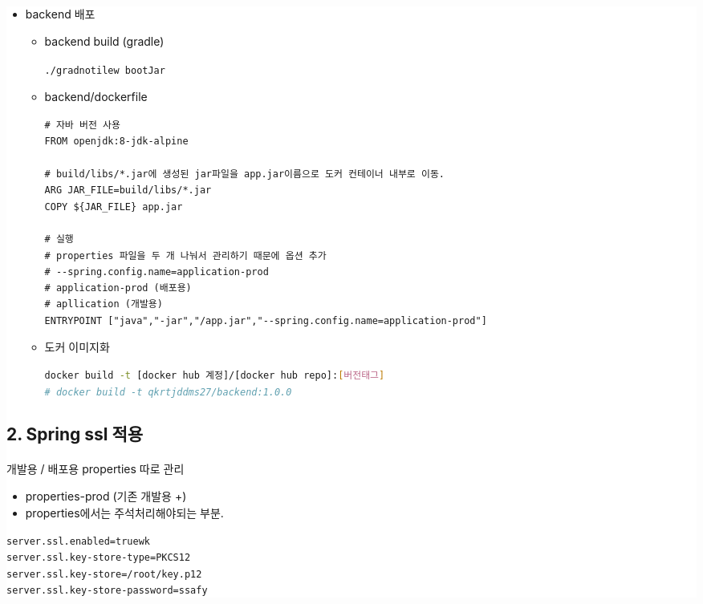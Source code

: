 - backend 배포
  - backend build (gradle)

      ```bash
      ./gradnotilew bootJar
      ```

  - backend/dockerfile

      ```docker
      # 자바 버전 사용
      FROM openjdk:8-jdk-alpine
      
      # build/libs/*.jar에 생성된 jar파일을 app.jar이름으로 도커 컨테이너 내부로 이동.
      ARG JAR_FILE=build/libs/*.jar
      COPY ${JAR_FILE} app.jar
      
      # 실행
      # properties 파일을 두 개 나눠서 관리하기 때문에 옵션 추가
      # --spring.config.name=application-prod
      # application-prod (배포용)
      # apllication (개발용)
      ENTRYPOINT ["java","-jar","/app.jar","--spring.config.name=application-prod"]
      ```

  - 도커 이미지화

      ```bash
      docker build -t [docker hub 계정]/[docker hub repo]:[버전태그]
      # docker build -t qkrtjddms27/backend:1.0.0
      ```


## 2. Spring ssl 적용

개발용 / 배포용 properties 따로 관리

- properties-prod (기존 개발용 +)
- properties에서는 주석처리해야되는 부분.

```xml
server.ssl.enabled=truewk
server.ssl.key-store-type=PKCS12
server.ssl.key-store=/root/key.p12
server.ssl.key-store-password=ssafy
```
